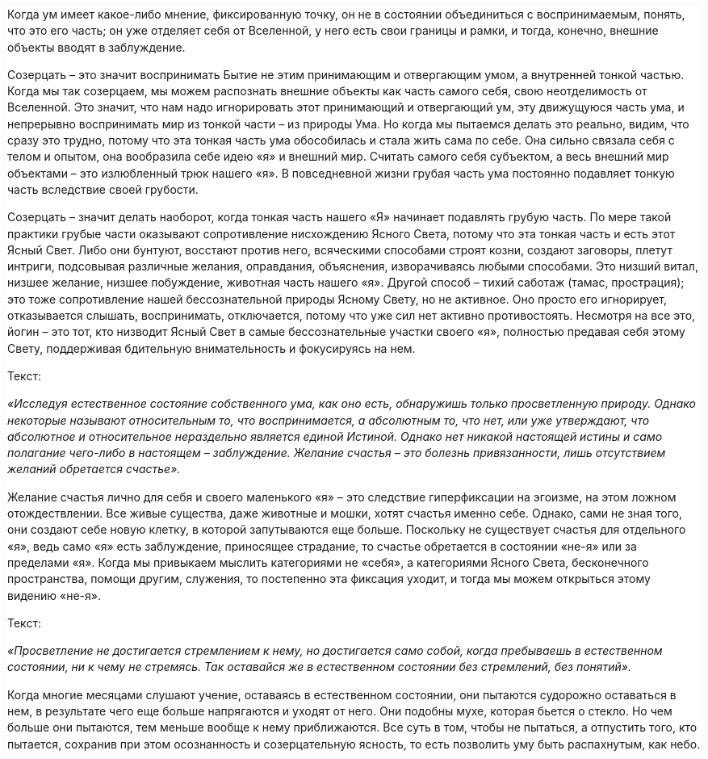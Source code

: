   
 Когда ум имеет какое-либо мнение, фиксированную точку, он не в состоянии объединиться с воспринимаемым, понять, что это его часть; он уже отделяет себя от Вселенной, у него есть свои границы и рамки, и тогда, конечно, внешние объекты вводят в заблуждение.

  
 Созерцать – это значит воспринимать Бытие не этим принимающим и отвергающим умом, а внутренней тонкой частью. Когда мы так созерцаем, мы можем распознать внешние объекты как часть самого себя, свою неотделимость от Вселенной. Это значит, что нам надо игнорировать этот принимающий и отвергающий ум, эту движущуюся часть ума, и непрерывно воспринимать мир из тонкой части – из природы Ума. Но когда мы пытаемся делать это реально, видим, что сразу это трудно, потому что эта тонкая часть ума обособилась и стала жить сама по себе. Она сильно связала себя с телом и опытом, она вообразила себе идею «я» и внешний мир. Считать самого себя субъектом, а весь внешний мир объектами – это излюбленный трюк нашего «я». В повседневной жизни грубая часть ума постоянно подавляет тонкую часть вследствие своей грубости.

  
 Созерцать – значит делать наоборот, когда тонкая часть нашего «Я» начинает подавлять грубую часть. По мере такой практики грубые части оказывают сопротивление нисхождению Ясного Света, потому что эта тонкая часть и есть этот Ясный Свет. Либо они бунтуют, восстают против него, всяческими способами строят козни, создают заговоры, плетут интриги, подсовывая различные желания, оправдания, объяснения, изворачиваясь любыми способами. Это низший витал, низшее желание, низшее побуждение, животная часть нашего «я». Другой способ – тихий саботаж (тамас, прострация); это тоже сопротивление нашей бессознательной природы Ясному Свету, но не активное. Оно просто его игнорирует, отказывается слышать, воспринимать, отключается, потому что уже сил нет активно противостоять. Несмотря на все это, йогин – это тот, кто низводит Ясный Свет в самые бессознательные участки своего «я», полностью предавая себя этому Свету, поддерживая бдительную внимательность и фокусируясь на нем.

  
 Текст:

_«Исследуя естественное состояние собственного ума, как оно есть, обнаружишь только просветленную природу. Однако некоторые называют относительным то, что воспринимается, а абсолютным то, что нет, или уже утверждают, что абсолютное и относительное нераздельно является единой Истиной. Однако нет никакой настоящей истины и само полагание чего-либо в настоящем – заблуждение. Желание счастья – это болезнь привязанности, лишь отсутствием желаний обретается счастье»._ 

  
 Желание счастья лично для себя и своего маленького «я» – это следствие гиперфиксации на эгоизме, на этом ложном отождествлении. Все живые существа, даже животные и мошки, хотят счастья именно себе. Однако, сами не зная того, они создают себе новую клетку, в которой запутываются еще больше. Поскольку не существует счастья для отдельного «я», ведь само «я» есть заблуждение, приносящее страдание, то счастье обретается в состоянии «не-я» или за пределами «я». Когда мы привыкаем мыслить категориями не «себя», а категориями Ясного Света, бесконечного пространства, помощи другим, служения, то постепенно эта фиксация уходит, и тогда мы можем открыться этому видению «не-я».

  
 Текст:

_«Просветление не достигается стремлением к нему, но достигается само собой, когда пребываешь в естественном состоянии, ни к чему не стремясь. Так оставайся же в естественном состоянии без стремлений, без понятий»._ 

  
 Когда многие месяцами слушают учение, оставаясь в естественном состоянии, они пытаются судорожно оставаться в нем, в результате чего еще больше напрягаются и уходят от него. Они подобны мухе, которая бьется о стекло. Но чем больше они пытаются, тем меньше вообще к нему приближаются. Все суть в том, чтобы не пытаться, а отпустить того, кто пытается, сохранив при этом осознанность и созерцательную ясность, то есть позволить уму быть распахнутым, как небо.

